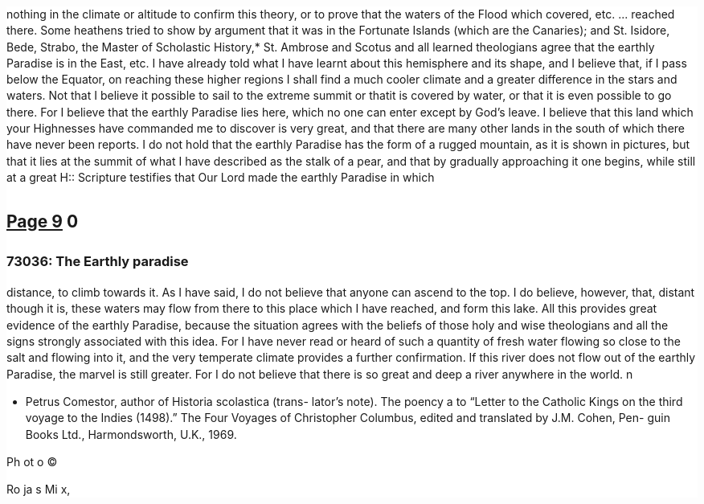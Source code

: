 nothing in the climate or altitude to confirm this theory, or to prove that the 
waters of the Flood which covered, etc. ... reached there. Some heathens tried to 
show by argument that it was in the Fortunate Islands (which are the Canaries); 
and St. Isidore, Bede, Strabo, the Master of Scholastic History,* St. Ambrose 
and Scotus and all learned theologians agree that the earthly Paradise is in the 
East, etc. 
I have already told what I have learnt about this hemisphere and its shape, and I 
believe that, if I pass below the Equator, on reaching these higher regions I shall 
find a much cooler climate and a greater difference in the stars and waters. Not 
that I believe it possible to sail to the extreme summit or thatit is covered by water, 
or that it is even possible to go there. For I believe that the earthly Paradise lies 
here, which no one can enter except by God’s leave. I believe that this land which 
your Highnesses have commanded me to discover is very great, and that there are 
many other lands in the south of which there have never been reports. I do not 
hold that the earthly Paradise has the form of a rugged mountain, as it is shown in 
pictures, but that it lies at the summit of what I have described as the stalk of a 
pear, and that by gradually approaching it one begins, while still at a great 
H:: Scripture testifies that Our Lord made the earthly Paradise in which 

## [Page 9](https://demo.humlab.umu.se/courier/073068engo.pdf#page=9) 0

### 73036: The Earthly paradise

distance, to climb towards it. As I have said, I do not believe that anyone can 
ascend to the top. I do believe, however, that, distant though it is, these waters 
may flow from there to this place which I have reached, and form this lake. All this 
provides great evidence of the earthly Paradise, because the situation agrees with 
the beliefs of those holy and wise theologians and all the signs strongly associated 
with this idea. For I have never read or heard of such a quantity of fresh water 
flowing so close to the salt and flowing into it, and the very temperate climate 
provides a further confirmation. If this river does not flow out of the earthly 
Paradise, the marvel is still greater. For I do not believe that there is so great and 
deep a river anywhere in the world. n 
* Petrus Comestor, author of Historia scolastica (trans- 
lator’s note). 
The poency 
a 
to 
“Letter to the Catholic Kings on the third voyage to the 
Indies (1498).” The Four Voyages of Christopher 
Columbus, edited and translated by J.M. Cohen, Pen- 
guin Books Ltd., Harmondsworth, U.K., 1969. 
  
  
Ph
ot
o 
©
 
Ro
ja
s 
Mi
x,
 